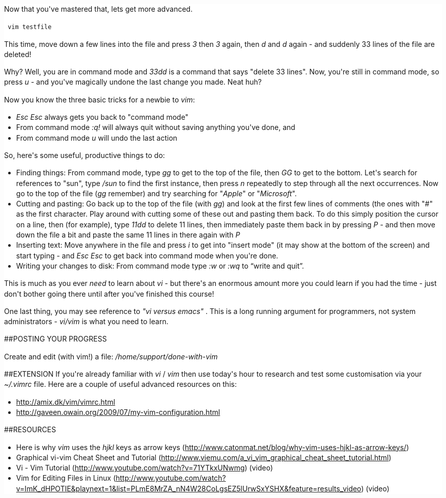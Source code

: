 Now that you've mastered that, lets get more advanced.

     vim testfile

This time, move down a few lines into the file and press _3_ then _3_ again, then _d_ and _d_ again - and suddenly 33 lines of the file are deleted! 

Why? Well, you are in command mode and _33dd_ is a command that says "delete 33 lines". Now, you're still in command mode, so press _u_ - and you've magically undone the last change you made. Neat huh?

Now you know the three basic tricks for a newbie to _vim_:

* _Esc_ _Esc_ always gets you back to "command mode"
* From command mode  _:q!_ will always quit without saving anything you've done, and
* From command mode _u_ will undo the last action

So, here's some useful, productive things to do:

* Finding things: From command mode, type _gg_ to get to the top of the file, then _GG_ to get to the bottom. Let's search for references to "sun", type _/sun_ to find the first instance, then press _n_ repeatedly to step through all the next occurrences. Now go to the top of the file (_gg_ remember) and try searching for "_Apple_" or "_Microsoft_".
* Cutting and pasting: Go back up to the top of the file (with _gg_) and look at the first few lines of comments (the ones with "#" as the first character.  Play around with cutting some of these out and pasting them back. To do this simply position the cursor on a line, then (for example),  type _11dd_ to delete 11 lines, then immediately paste them back in by pressing _P_ - and then move down the file a bit and paste the same 11 lines in there again with _P_
* Inserting text: Move anywhere in the file and press _i_ to get into "insert mode" (it may show at the bottom of the screen) and start typing - and _Esc_ _Esc_ to get back into command mode when you're done.
* Writing your changes to disk: From command mode type _:w_ or _:wq_ to “write and quit”.

This is much as you ever _need_ to learn about _vi_ - but there's an enormous amount more you could learn if you had the time - just don't bother going there until after you've finished this course!

One last thing, you may see reference to _"vi versus emacs"_ . This is a long running argument for programmers, not system administrators - _vi/vim_  is what you need to learn.

##POSTING YOUR PROGRESS

Create and edit (with vim!) a file: _/home/support/done-with-vim_

##EXTENSION
If you're already familiar with _vi_ / _vim_ then use today's hour to research and test some customisation via your _~/.vimrc_ file. Here are a couple of useful advanced resources on this:

* http://amix.dk/vim/vimrc.html
* http://gaveen.owain.org/2009/07/my-vim-configuration.html

##RESOURCES

* Here is why _vim_ uses the _hjkl_ keys as arrow keys (http://www.catonmat.net/blog/why-vim-uses-hjkl-as-arrow-keys/)
* Graphical vi-vim Cheat Sheet and Tutorial (http://www.viemu.com/a_vi_vim_graphical_cheat_sheet_tutorial.html)
* Vi - Vim Tutorial (http://www.youtube.com/watch?v=71YTkxUNwmg) (video)
* Vim for Editing Files in Linux (http://www.youtube.com/watch?v=ImK_dHPOTIE&playnext=1&list=PLmE8MrZA_nN4W28CoLgsEZ5lUrwSxYSHX&feature=results_video) (video)
